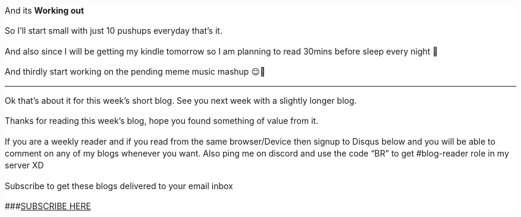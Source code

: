 And its **Working out** 

So I’ll start small with just 10 pushups everyday that’s it.

And also since I will be getting my kindle tomorrow so I am planning to read 30mins before sleep every night 🌃

And thirdly start working on the pending meme music mashup 😌🤲

----

Ok that’s about it for this week’s short blog. See you next week with a slightly longer blog.

Thanks for reading this week’s blog, hope you found something of value from it.

If you are a weekly reader and if you read from the same browser/Device then signup to Disqus below and you will be able to comment on any of my blogs whenever you want. Also ping me on discord and use the code “BR” to get #blog-reader role in my server XD

Subscribe to get these blogs delivered to your email inbox

###[SUBSCRIBE HERE](https://teeaarbee.com/#blog)

